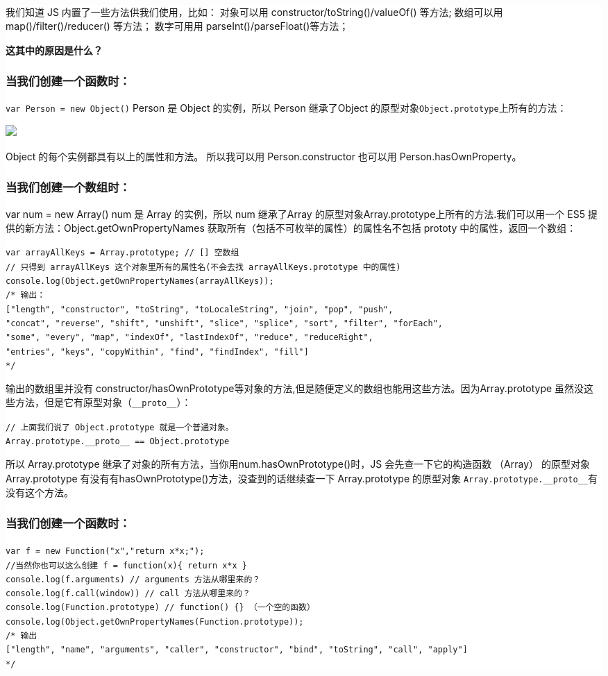 我们知道 JS 内置了一些方法供我们使用，比如：
对象可以用 constructor/toString()/valueOf() 等方法;
数组可以用 map()/filter()/reducer() 等方法；
数字可用用 parseInt()/parseFloat()等方法；

**这其中的原因是什么？**

### 当我们创建一个函数时：
`var Person = new Object()`
Person 是 Object 的实例，所以 Person 继承了Object 的原型对象`Object.prototype`上所有的方法：

![](https://upload-images.jianshu.io/upload_images/1430985-99ba7f98c0bd06cd.jpg?imageMogr2/auto-orient/strip%7CimageView2/2/w/700)

Object 的每个实例都具有以上的属性和方法。
所以我可以用 Person.constructor 也可以用 Person.hasOwnProperty。

### 当我们创建一个数组时：
var num = new Array()
num 是 Array 的实例，所以 num 继承了Array 的原型对象Array.prototype上所有的方法.我们可以用一个 ES5 提供的新方法：Object.getOwnPropertyNames
获取所有（包括不可枚举的属性）的属性名不包括 prototy 中的属性，返回一个数组：
```
var arrayAllKeys = Array.prototype; // [] 空数组
// 只得到 arrayAllKeys 这个对象里所有的属性名(不会去找 arrayAllKeys.prototype 中的属性)
console.log(Object.getOwnPropertyNames(arrayAllKeys)); 
/* 输出：
["length", "constructor", "toString", "toLocaleString", "join", "pop", "push", 
"concat", "reverse", "shift", "unshift", "slice", "splice", "sort", "filter", "forEach", 
"some", "every", "map", "indexOf", "lastIndexOf", "reduce", "reduceRight", 
"entries", "keys", "copyWithin", "find", "findIndex", "fill"]
*/

```
输出的数组里并没有 constructor/hasOwnPrototype等对象的方法,但是随便定义的数组也能用这些方法。因为Array.prototype 虽然没这些方法，但是它有原型对象（`__proto__`）：
```
// 上面我们说了 Object.prototype 就是一个普通对象。
Array.prototype.__proto__ == Object.prototype
```
所以 Array.prototype 继承了对象的所有方法，当你用num.hasOwnPrototype()时，JS 会先查一下它的构造函数 （Array） 的原型对象 Array.prototype 有没有有hasOwnPrototype()方法，没查到的话继续查一下 Array.prototype 的原型对象 `Array.prototype.__proto__`有没有这个方法。

### 当我们创建一个函数时：

```
var f = new Function("x","return x*x;");
//当然你也可以这么创建 f = function(x){ return x*x }
console.log(f.arguments) // arguments 方法从哪里来的？
console.log(f.call(window)) // call 方法从哪里来的？
console.log(Function.prototype) // function() {} （一个空的函数）
console.log(Object.getOwnPropertyNames(Function.prototype)); 
/* 输出
["length", "name", "arguments", "caller", "constructor", "bind", "toString", "call", "apply"]
*/

```
